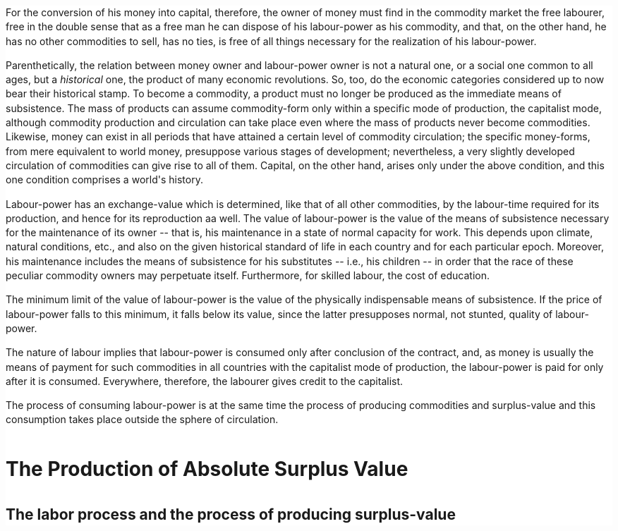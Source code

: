 For the conversion of his money into capital, therefore, the owner of
money must find in the commodity market the free labourer, free in the
double sense that as a free man he can dispose of his labour-power as
his commodity, and that, on the other hand, he has no other commodities
to sell, has no ties, is free of all things necessary for the
realization of his labour-power.

Parenthetically, the relation between money owner and labour-power owner
is not a natural one, or a social one common to all ages, but a
*historical* one, the product of many economic revolutions. So, too, do
the economic categories considered up to now bear their historical
stamp. To become a commodity, a product must no longer be produced as
the immediate means of subsistence. The mass of products can assume
commodity-form only within a specific mode of production, the capitalist
mode, although commodity production and circulation can take place even
where the mass of products never become commodities. Likewise, money can
exist in all periods that have attained a certain level of commodity
circulation; the specific money-forms, from mere equivalent to world
money, presuppose various stages of development; nevertheless, a very
slightly developed circulation of commodities can give rise to all of
them. Capital, on the other hand, arises only under the above condition,
and this one condition comprises a world's history.

Labour-power has an exchange-value which is determined, like that of all
other commodities, by the labour-time required for its production, and
hence for its reproduction aa well. The value of labour-power is the
value of the means of subsistence necessary for the maintenance of its
owner -- that is, his maintenance in a state of normal capacity for
work. This depends upon climate, natural conditions, etc., and also on
the given historical standard of life in each country and for each
particular epoch. Moreover, his maintenance includes the means of
subsistence for his substitutes -- i.e., his children -- in order that
the race of these peculiar commodity owners may perpetuate itself.
Furthermore, for skilled labour, the cost of education.

The minimum limit of the value of labour-power is the value of the
physically indispensable means of subsistence. If the price of
labour-power falls to this minimum, it falls below its value, since the
latter presupposes normal, not stunted, quality of labour-power.

The nature of labour implies that labour-power is consumed only after
conclusion of the contract, and, as money is usually the means of
payment for such commodities in all countries with the capitalist mode
of production, the labour-power is paid for only after it is consumed.
Everywhere, therefore, the labourer gives credit to the capitalist.

The process of consuming labour-power is at the same time the process of
producing commodities and surplus-value and this consumption takes place
outside the sphere of circulation.

# The Production of Absolute Surplus Value

## The labor process and the process of producing surplus-value
